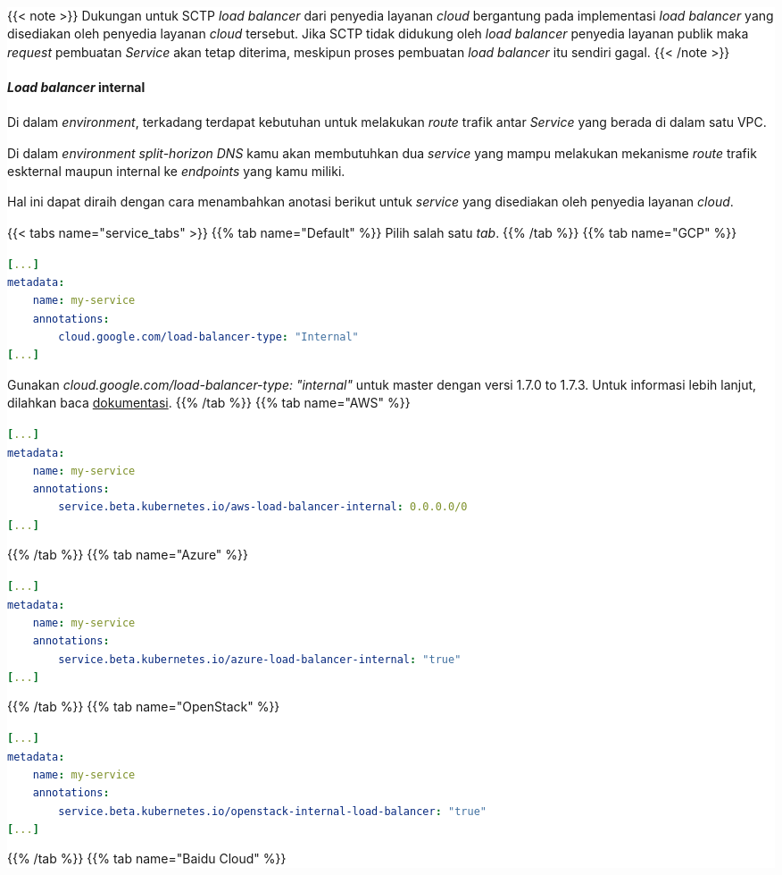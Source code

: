 {{< note >}}
Dukungan untuk SCTP _load balancer_ dari penyedia layanan _cloud_ bergantung pada 
implementasi _load balancer_ yang disediakan oleh penyedia layanan _cloud_ tersebut. 
Jika SCTP tidak didukung oleh _load balancer_ penyedia layanan publik maka _request_ pembuatan _Service_ 
akan tetap diterima, meskipun proses pembuatan _load balancer_ itu sendiri gagal.
{{< /note >}}

#### _Load balancer_ internal
Di dalam _environment_, terkadang terdapat kebutuhan untuk melakukan _route_ trafik antar 
_Service_ yang berada di dalam satu VPC.

Di dalam _environment_ _split-horizon DNS_ kamu akan membutuhkan dua _service_ yang mampu 
melakukan mekanisme _route_ trafik eskternal maupun internal ke _endpoints_ yang kamu miliki.

Hal ini dapat diraih dengan cara menambahkan anotasi berikut untuk _service_ yang disediakan oleh 
penyedia layanan _cloud_.

{{< tabs name="service_tabs" >}}
{{% tab name="Default" %}}
Pilih salah satu _tab_.
{{% /tab %}}
{{% tab name="GCP" %}}
```yaml
[...]
metadata:
    name: my-service
    annotations:
        cloud.google.com/load-balancer-type: "Internal"
[...]
```
Gunakan _cloud.google.com/load-balancer-type: "internal"_ untuk master dengan versi 1.7.0 to 1.7.3.
Untuk informasi lebih lanjut, dilahkan baca [dokumentasi](https://cloud.google.com/kubernetes-engine/docs/internal-load-balancing).
{{% /tab %}}
{{% tab name="AWS" %}}
```yaml
[...]
metadata:
    name: my-service
    annotations:
        service.beta.kubernetes.io/aws-load-balancer-internal: 0.0.0.0/0
[...]
```
{{% /tab %}}
{{% tab name="Azure" %}}
```yaml
[...]
metadata:
    name: my-service
    annotations:
        service.beta.kubernetes.io/azure-load-balancer-internal: "true"
[...]
```
{{% /tab %}}
{{% tab name="OpenStack" %}}
```yaml
[...]
metadata:
    name: my-service
    annotations:
        service.beta.kubernetes.io/openstack-internal-load-balancer: "true"
[...]
```
{{% /tab %}}
{{% tab name="Baidu Cloud" %}}
```yaml
```